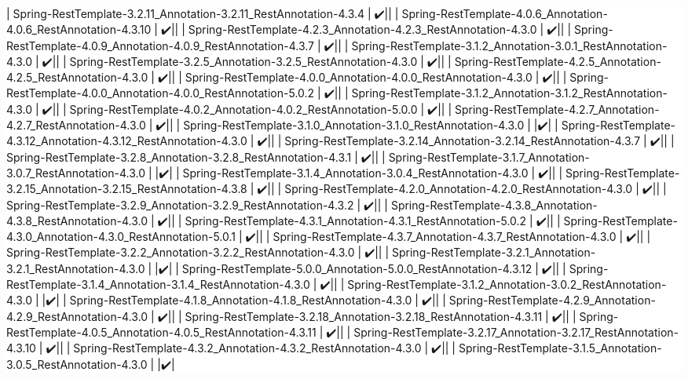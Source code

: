 | Spring-RestTemplate-3.2.11_Annotation-3.2.11_RestAnnotation-4.3.4  | :heavy_check_mark:||
| Spring-RestTemplate-4.0.6_Annotation-4.0.6_RestAnnotation-4.3.10  | :heavy_check_mark:||
| Spring-RestTemplate-4.2.3_Annotation-4.2.3_RestAnnotation-4.3.0  | :heavy_check_mark:||
| Spring-RestTemplate-4.0.9_Annotation-4.0.9_RestAnnotation-4.3.7  | :heavy_check_mark:||
| Spring-RestTemplate-3.1.2_Annotation-3.0.1_RestAnnotation-4.3.0  | :heavy_check_mark:||
| Spring-RestTemplate-3.2.5_Annotation-3.2.5_RestAnnotation-4.3.0  | :heavy_check_mark:||
| Spring-RestTemplate-4.2.5_Annotation-4.2.5_RestAnnotation-4.3.0  | :heavy_check_mark:||
| Spring-RestTemplate-4.0.0_Annotation-4.0.0_RestAnnotation-4.3.0  | :heavy_check_mark:||
| Spring-RestTemplate-4.0.0_Annotation-4.0.0_RestAnnotation-5.0.2  | :heavy_check_mark:||
| Spring-RestTemplate-3.1.2_Annotation-3.1.2_RestAnnotation-4.3.0  | :heavy_check_mark:||
| Spring-RestTemplate-4.0.2_Annotation-4.0.2_RestAnnotation-5.0.0  | :heavy_check_mark:||
| Spring-RestTemplate-4.2.7_Annotation-4.2.7_RestAnnotation-4.3.0  | :heavy_check_mark:||
| Spring-RestTemplate-3.1.0_Annotation-3.1.0_RestAnnotation-4.3.0  | |:heavy_check_mark:|
| Spring-RestTemplate-4.3.12_Annotation-4.3.12_RestAnnotation-4.3.0  | :heavy_check_mark:||
| Spring-RestTemplate-3.2.14_Annotation-3.2.14_RestAnnotation-4.3.7  | :heavy_check_mark:||
| Spring-RestTemplate-3.2.8_Annotation-3.2.8_RestAnnotation-4.3.1  | :heavy_check_mark:||
| Spring-RestTemplate-3.1.7_Annotation-3.0.7_RestAnnotation-4.3.0  | |:heavy_check_mark:|
| Spring-RestTemplate-3.1.4_Annotation-3.0.4_RestAnnotation-4.3.0  | :heavy_check_mark:||
| Spring-RestTemplate-3.2.15_Annotation-3.2.15_RestAnnotation-4.3.8  | :heavy_check_mark:||
| Spring-RestTemplate-4.2.0_Annotation-4.2.0_RestAnnotation-4.3.0  | :heavy_check_mark:||
| Spring-RestTemplate-3.2.9_Annotation-3.2.9_RestAnnotation-4.3.2  | :heavy_check_mark:||
| Spring-RestTemplate-4.3.8_Annotation-4.3.8_RestAnnotation-4.3.0  | :heavy_check_mark:||
| Spring-RestTemplate-4.3.1_Annotation-4.3.1_RestAnnotation-5.0.2  | :heavy_check_mark:||
| Spring-RestTemplate-4.3.0_Annotation-4.3.0_RestAnnotation-5.0.1  | :heavy_check_mark:||
| Spring-RestTemplate-4.3.7_Annotation-4.3.7_RestAnnotation-4.3.0  | :heavy_check_mark:||
| Spring-RestTemplate-3.2.2_Annotation-3.2.2_RestAnnotation-4.3.0  | :heavy_check_mark:||
| Spring-RestTemplate-3.2.1_Annotation-3.2.1_RestAnnotation-4.3.0  | |:heavy_check_mark:|
| Spring-RestTemplate-5.0.0_Annotation-5.0.0_RestAnnotation-4.3.12  | :heavy_check_mark:||
| Spring-RestTemplate-3.1.4_Annotation-3.1.4_RestAnnotation-4.3.0  | :heavy_check_mark:||
| Spring-RestTemplate-3.1.2_Annotation-3.0.2_RestAnnotation-4.3.0  | |:heavy_check_mark:|
| Spring-RestTemplate-4.1.8_Annotation-4.1.8_RestAnnotation-4.3.0  | :heavy_check_mark:||
| Spring-RestTemplate-4.2.9_Annotation-4.2.9_RestAnnotation-4.3.0  | :heavy_check_mark:||
| Spring-RestTemplate-3.2.18_Annotation-3.2.18_RestAnnotation-4.3.11  | :heavy_check_mark:||
| Spring-RestTemplate-4.0.5_Annotation-4.0.5_RestAnnotation-4.3.11  | :heavy_check_mark:||
| Spring-RestTemplate-3.2.17_Annotation-3.2.17_RestAnnotation-4.3.10  | :heavy_check_mark:||
| Spring-RestTemplate-4.3.2_Annotation-4.3.2_RestAnnotation-4.3.0  | :heavy_check_mark:||
| Spring-RestTemplate-3.1.5_Annotation-3.0.5_RestAnnotation-4.3.0  | |:heavy_check_mark:|